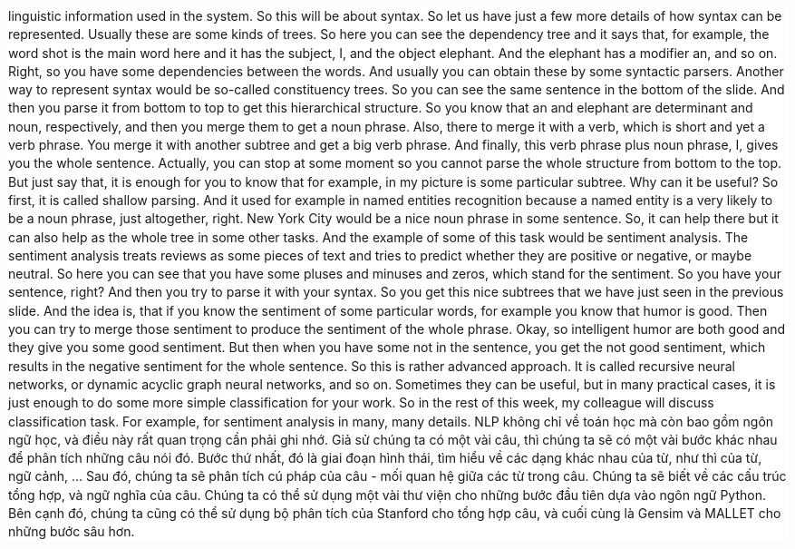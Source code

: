 linguistic information used in the system. So this will be about syntax. So let us have just a few more details
of how syntax can be represented. Usually these are some kinds of trees. So here you can see the dependency
tree and it says that, for example, the word shot is
the main word here and it has the subject, I,
and the object elephant. And the elephant has a modifier an,
and so on. Right, so you have some
dependencies between the words. And usually you can obtain these
by some syntactic parsers. Another way to represent syntax would
be so-called constituency trees. So you can see the same sentence
in the bottom of the slide. And then you parse it from bottom to
top to get this hierarchical structure. So you know that an and elephant are
determinant and noun, respectively, and then you merge them to get a noun phrase. Also, there to merge it with a verb,
which is short and yet a verb phrase. You merge it with another subtree and
get a big verb phrase. And finally, this verb phrase plus noun
phrase, I, gives you the whole sentence. Actually, you can stop at some moment so you cannot parse the whole
structure from bottom to the top. But just say that, it is enough for
you to know that for example, in my picture is
some particular subtree. Why can it be useful? So first, it is called shallow parsing. And it used for example in named
entities recognition because a named entity is a very likely to be
a noun phrase, just altogether, right. New York City would be a nice
noun phrase in some sentence. So, it can help there but it can also help
as the whole tree in some other tasks. And the example of some of this
task would be sentiment analysis. The sentiment analysis treats
reviews as some pieces of text and tries to predict whether they are positive
or negative, or maybe neutral. So here you can see that
you have some pluses and minuses and zeros,
which stand for the sentiment. So you have your sentence, right? And then you try to parse
it with your syntax. So you get this nice subtrees that we
have just seen in the previous slide. And the idea is, that if you know
the sentiment of some particular words, for example you know that humor is good. Then you can try to merge those sentiment to produce the sentiment
of the whole phrase. Okay, so intelligent humor are both good
and they give you some good sentiment. But then when you have some not
in the sentence, you get the not good sentiment, which results in the
negative sentiment for the whole sentence. So this is rather advanced approach. It is called recursive neural networks, or dynamic acyclic graph neural networks,
and so on. Sometimes they can be useful,
but in many practical cases, it is just enough to do some more
simple classification for your work. So in the rest of this week, my colleague
will discuss classification task. For example, for
sentiment analysis in many, many details.</td>
    <td>NLP không chỉ về toán học mà còn bao gồm ngôn ngữ học, và điều này rất quan trọng cần phải ghi nhớ.
Giả sử chúng ta có một vài câu, thì chúng ta sẽ có một vài bước khác nhau để phân tích những câu nói đó.
Bước thứ nhất, đó là giai đoạn hình thái, tìm hiểu về các dạng khác nhau của từ, như thì của từ, ngữ cảnh, ... Sau đó, chúng ta sẽ phân tích cú pháp của câu - mối quan hệ giữa các từ trong câu. Chúng ta sẽ biết về các cấu trúc tổng hợp, và ngữ nghĩa của câu.
Chúng ta có thể sử dụng một vài thư viện cho những bước đầu tiên dựa vào ngôn ngữ Python. Bên cạnh đó, chúng ta cũng có thể sử dụng bộ phân tích của Stanford cho tổng hợp câu, và cuối cùng là Gensim và MALLET cho những bước sâu hơn.
